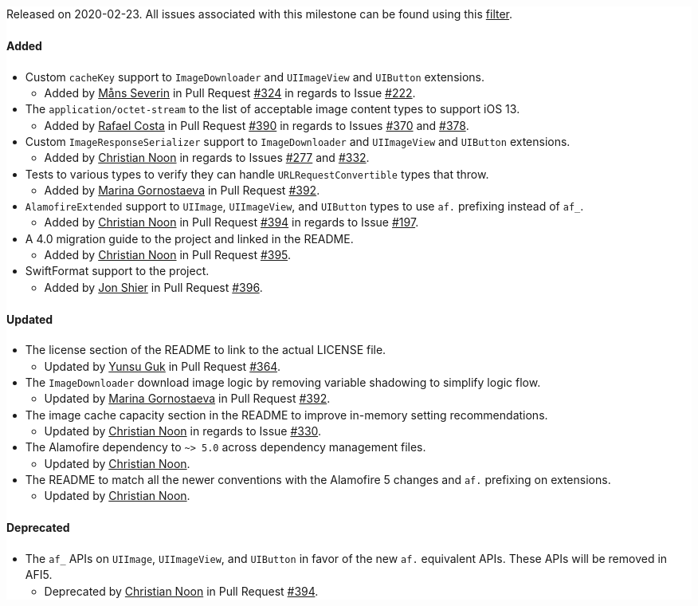 Released on 2020-02-23. All issues associated with this milestone can be found using this
[filter](https://github.com/Alamofire/AlamofireImage/milestone/23?closed=1).

#### Added

- Custom `cacheKey` support to `ImageDownloader` and `UIImageView` and `UIButton` extensions.
  - Added by [Måns Severin](https://github.com/graphiclife) in Pull Request [#324](https://github.com/Alamofire/AlamofireImage/pull/324) in regards to Issue [#222](https://github.com/Alamofire/AlamofireImage/issues/222).
- The `application/octet-stream` to the list of acceptable image content types to support iOS 13.
  - Added by [Rafael Costa](https://github.com/rafaelc0sta) in Pull Request [#390](https://github.com/Alamofire/AlamofireImage/pull/390) in regards to Issues [#370](https://github.com/Alamofire/AlamofireImage/issues/370) and [#378](https://github.com/Alamofire/AlamofireImage/issues/378).
- Custom `ImageResponseSerializer` support to `ImageDownloader` and `UIImageView` and `UIButton` extensions.
  - Added by [Christian Noon](https://github.com/cnoon) in regards to Issues [#277](https://github.com/Alamofire/AlamofireImage/issues/277) and [#332](https://github.com/Alamofire/AlamofireImage/issues/332).
- Tests to various types to verify they can handle `URLRequestConvertible` types that throw.
  - Added by [Marina Gornostaeva](https://github.com/hybridcattt) in Pull Request [#392](https://github.com/Alamofire/AlamofireImage/pull/392).
- `AlamofireExtended` support to `UIImage`, `UIImageView`, and `UIButton` types to use `af.` prefixing instead of `af_`.
  - Added by [Christian Noon](https://github.com/cnoon) in Pull Request [#394](https://github.com/Alamofire/AlamofireImage/pull/394) in regards to Issue [#197](https://github.com/Alamofire/AlamofireImage/issues/197).
- A 4.0 migration guide to the project and linked in the README.
  - Added by [Christian Noon](https://github.com/cnoon) in Pull Request [#395](https://github.com/Alamofire/AlamofireImage/pull/395).
- SwiftFormat support to the project.
  - Added by [Jon Shier](https://github.com/jshier) in Pull Request [#396](https://github.com/Alamofire/AlamofireImage/pull/396).

#### Updated

- The license section of the README to link to the actual LICENSE file.
  - Updated by [Yunsu Guk](https://github.com/krgoodnews) in Pull Request [#364](https://github.com/Alamofire/AlamofireImage/pull/364).
- The `ImageDownloader` download image logic by removing variable shadowing to simplify logic flow.
  - Updated by [Marina Gornostaeva](https://github.com/hybridcattt) in Pull Request [#392](https://github.com/Alamofire/AlamofireImage/pull/392).
- The image cache capacity section in the README to improve in-memory setting recommendations.
  - Updated by [Christian Noon](https://github.com/cnoon) in regards to Issue [#330](https://github.com/Alamofire/AlamofireImage/issues/330).
- The Alamofire dependency to `~> 5.0` across dependency management files.
  - Updated by [Christian Noon](https://github.com/cnoon).
- The README to match all the newer conventions with the Alamofire 5 changes and `af.` prefixing on extensions.
  - Updated by [Christian Noon](https://github.com/cnoon).

#### Deprecated

- The `af_` APIs on `UIImage`, `UIImageView`, and `UIButton` in favor of the new `af.` equivalent APIs. These APIs will be removed in AFI5.
  - Deprecated by [Christian Noon](https://github.com/cnoon) in Pull Request [#394](https://github.com/Alamofire/AlamofireImage/pull/394).
